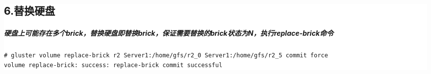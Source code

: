 ```
```

## 6.替换硬盘


##### 硬盘上可能存在多个brick，替换硬盘即替换brick，保证需要替换的brick状态为N，执行replace-brick命令
```
# gluster volume replace-brick r2 Server1:/home/gfs/r2_0 Server1:/home/gfs/r2_5 commit force
volume replace-brick: success: replace-brick commit successful
```